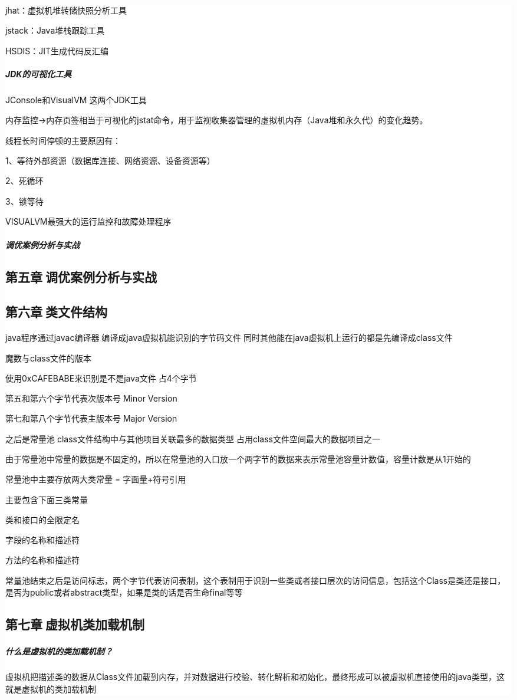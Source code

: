 jhat：虚拟机堆转储快照分析工具

jstack：Java堆栈跟踪工具

HSDIS：JIT生成代码反汇编

##### JDK的可视化工具

JConsole和VisualVM 这两个JDK工具

内存监控->内存页签相当于可视化的jstat命令，用于监视收集器管理的虚拟机内存（Java堆和永久代）的变化趋势。

线程长时间停顿的主要原因有：

1、等待外部资源（数据库连接、网络资源、设备资源等）

2、死循环

3、锁等待

VISUALVM最强大的运行监控和故障处理程序

##### 调优案例分析与实战

## 第五章 调优案例分析与实战

## 第六章 类文件结构

java程序通过javac编译器 编译成java虚拟机能识别的字节码文件 同时其他能在java虚拟机上运行的都是先编译成class文件

魔数与class文件的版本 

使用0xCAFEBABE来识别是不是java文件 占4个字节

第五和第六个字节代表次版本号 Minor Version

第七和第八个字节代表主版本号 Major Version

之后是常量池 class文件结构中与其他项目关联最多的数据类型 占用class文件空间最大的数据项目之一

由于常量池中常量的数据是不固定的，所以在常量池的入口放一个两字节的数据来表示常量池容量计数值，容量计数是从1开始的

常量池中主要存放两大类常量 = 字面量+符号引用 

主要包含下面三类常量

类和接口的全限定名

字段的名称和描述符

方法的名称和描述符

常量池结束之后是访问标志，两个字节代表访问表制，这个表制用于识别一些类或者接口层次的访问信息，包括这个Class是类还是接口，是否为public或者abstract类型，如果是类的话是否生命final等等

## 第七章 虚拟机类加载机制

##### 什么是虚拟机的类加载机制？

虚拟机把描述类的数据从Class文件加载到内存，并对数据进行校验、转化解析和初始化，最终形成可以被虚拟机直接使用的java类型，这就是虚拟机的类加载机制
